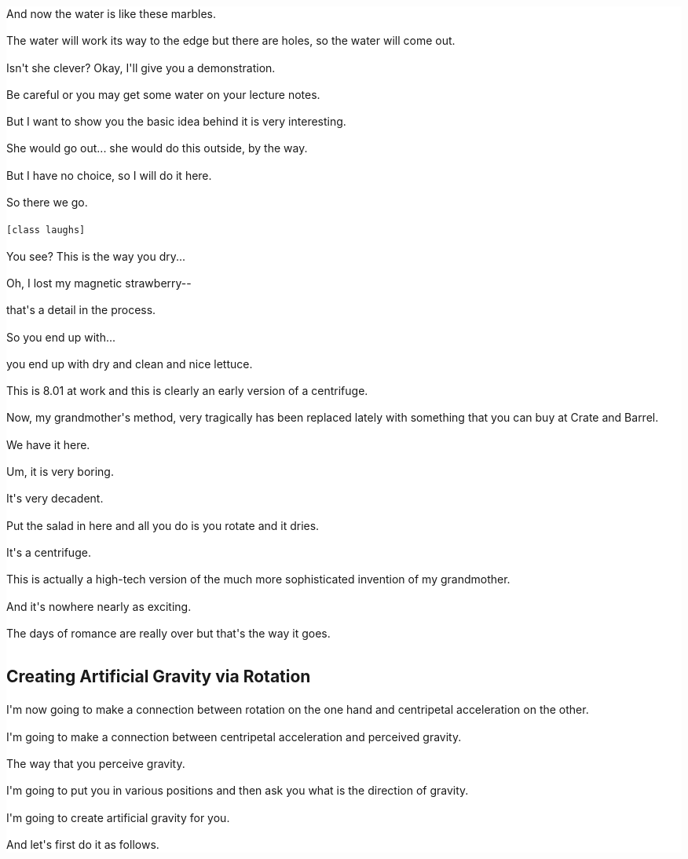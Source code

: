 And now the water is like these marbles.

The water will work its way to the edge but there are holes, so the water will come out.

Isn't she clever? Okay, I'll give you a demonstration.

Be careful or you may get some water on your lecture notes.

But I want to show you the basic idea behind it is very interesting.

She would go out... she would do this outside, by the way.

But I have no choice, so I will do it here.

So there we go.

`[class laughs]`

You see? This is the way you dry...

Oh, I lost my magnetic strawberry--

that's a detail in the process.

So you end up with...

you end up with dry and clean and nice lettuce.

This is 8.01 at work and this is clearly an early version of a centrifuge.

Now, my grandmother's method, very tragically has been replaced lately with something that you can buy at Crate and Barrel.

We have it here.

Um, it is very boring.

It's very decadent.

Put the salad in here and all you do is you rotate and it dries.

It's a centrifuge.

This is actually a high-tech version of the much more sophisticated invention of my grandmother.

And it's nowhere nearly as exciting.

The days of romance are really over but that's the way it goes.

## Creating Artificial Gravity via Rotation

I'm now going to make a connection between rotation on the one hand and centripetal acceleration on the other.

I'm going to make a connection between centripetal acceleration and perceived gravity.

The way that you perceive gravity.

I'm going to put you in various positions and then ask you what is the direction of gravity.

I'm going to create artificial gravity for you.

And let's first do it as follows.


[1]: images/L05_01.png "Uniform Circular Motion"
[2]: images/L05_02.png "There must be a pull or push"
[3]: images/L05_03.png "Demo: ball spins around disc"
[4]: images/L05_04.png "Concept of Centrifuge"
[5]: images/L05_05.png "Direction of perceived gravity"
[6]: images/L05_06.png "Artificial Gravity"
[7]: images/L05_07.png "Centrifuge in action"